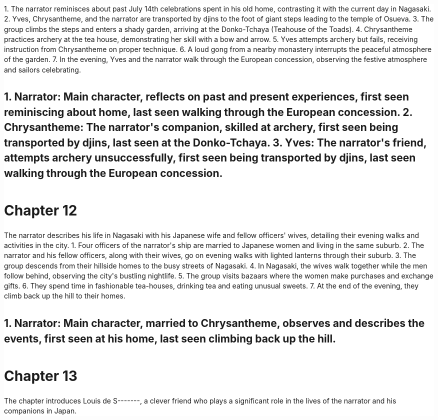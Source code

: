 <events>
1. The narrator reminisces about past July 14th celebrations spent in his old home, contrasting it with the current day in Nagasaki.
2. Yves, Chrysantheme, and the narrator are transported by djins to the foot of giant steps leading to the temple of Osueva.
3. The group climbs the steps and enters a shady garden, arriving at the Donko-Tchaya (Teahouse of the Toads).
4. Chrysantheme practices archery at the tea house, demonstrating her skill with a bow and arrow.
5. Yves attempts archery but fails, receiving instruction from Chrysantheme on proper technique.
6. A loud gong from a nearby monastery interrupts the peaceful atmosphere of the garden.
7. In the evening, Yves and the narrator walk through the European concession, observing the festive atmosphere and sailors celebrating.
</events>

<characters>1. Narrator: Main character, reflects on past and present experiences, first seen reminiscing about home, last seen walking through the European concession.
2. Chrysantheme: The narrator's companion, skilled at archery, first seen being transported by djins, last seen at the Donko-Tchaya.
3. Yves: The narrator's friend, attempts archery unsuccessfully, first seen being transported by djins, last seen walking through the European concession.</characters>
----------------
# Chapter 12
<synopsis>
The narrator describes his life in Nagasaki with his Japanese wife and fellow officers' wives, detailing their evening walks and activities in the city.
</synopsis>

<events>
1. Four officers of the narrator's ship are married to Japanese women and living in the same suburb.
2. The narrator and his fellow officers, along with their wives, go on evening walks with lighted lanterns through their suburb.
3. The group descends from their hillside homes to the busy streets of Nagasaki.
4. In Nagasaki, the wives walk together while the men follow behind, observing the city's bustling nightlife.
5. The group visits bazaars where the women make purchases and exchange gifts.
6. They spend time in fashionable tea-houses, drinking tea and eating unusual sweets.
7. At the end of the evening, they climb back up the hill to their homes.
</events>

<characters>1. Narrator: Main character, married to Chrysantheme, observes and describes the events, first seen at his home, last seen climbing back up the hill.</characters>
----------------
# Chapter 13
<synopsis>
The chapter introduces Louis de S-------, a clever friend who plays a significant role in the lives of the narrator and his companions in Japan.
</synopsis>

